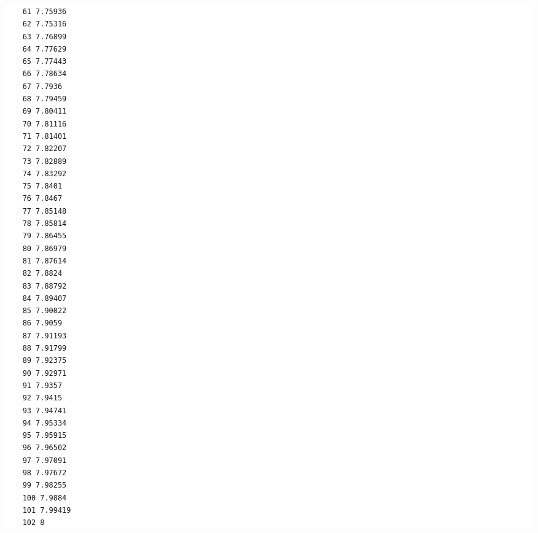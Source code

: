         61 7.75936
        62 7.75316
        63 7.76899
        64 7.77629
        65 7.77443
        66 7.78634
        67 7.7936
        68 7.79459
        69 7.80411
        70 7.81116
        71 7.81401
        72 7.82207
        73 7.82889
        74 7.83292
        75 7.8401
        76 7.8467
        77 7.85148
        78 7.85814
        79 7.86455
        80 7.86979
        81 7.87614
        82 7.8824
        83 7.88792
        84 7.89407
        85 7.90022
        86 7.9059
        87 7.91193
        88 7.91799
        89 7.92375
        90 7.92971
        91 7.9357
        92 7.9415
        93 7.94741
        94 7.95334
        95 7.95915
        96 7.96502
        97 7.97091
        98 7.97672
        99 7.98255
        100 7.9884
        101 7.99419
        102 8